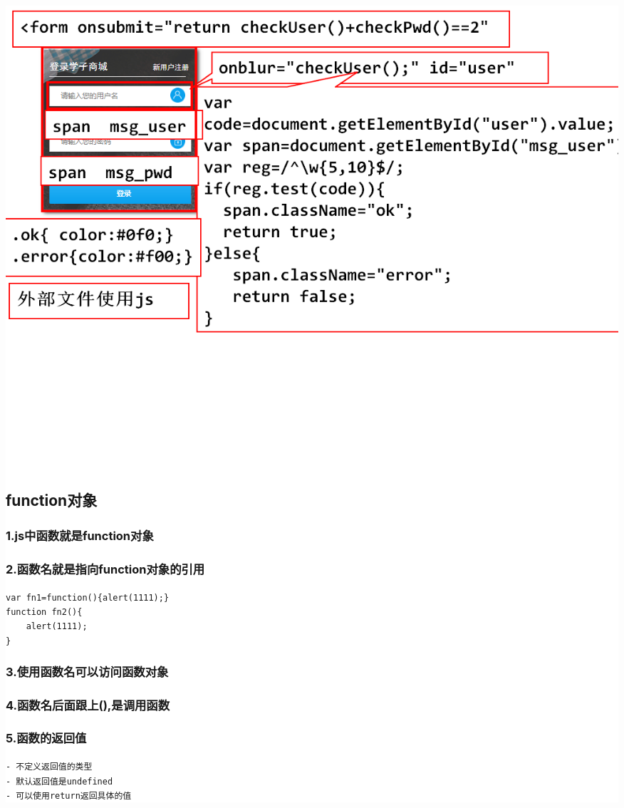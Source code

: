 ![](2.png)

## function对象
### 1.js中函数就是function对象
### 2.函数名就是指向function对象的引用

    var fn1=function(){alert(1111);}
	function fn2(){
		alert(1111);
	}

### 3.使用函数名可以访问函数对象
### 4.函数名后面跟上(),是调用函数
### 5.函数的返回值

	- 不定义返回值的类型
	- 默认返回值是undefined
	- 可以使用return返回具体的值
